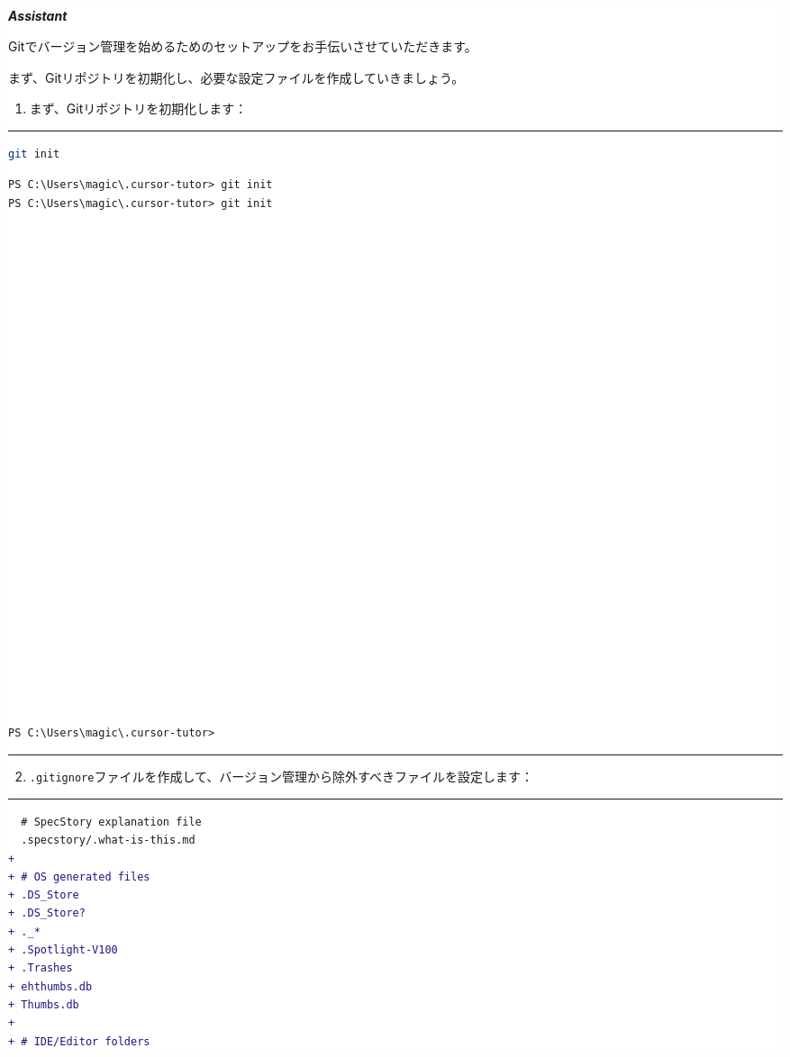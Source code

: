 _**Assistant**_

Gitでバージョン管理を始めるためのセットアップをお手伝いさせていただきます。

まず、Gitリポジトリを初期化し、必要な設定ファイルを作成していきましょう。

1. まず、Gitリポジトリを初期化します：

---

```bash
git init
```

```
PS C:\Users\magic\.cursor-tutor> git init
PS C:\Users\magic\.cursor-tutor> git init




























PS C:\Users\magic\.cursor-tutor>
```

---

2. `.gitignore`ファイルを作成して、バージョン管理から除外すべきファイルを設定します：

---

```diff
  # SpecStory explanation file
  .specstory/.what-is-this.md
+ 
+ # OS generated files
+ .DS_Store
+ .DS_Store?
+ ._*
+ .Spotlight-V100
+ .Trashes
+ ehthumbs.db
+ Thumbs.db
+ 
+ # IDE/Editor folders
```